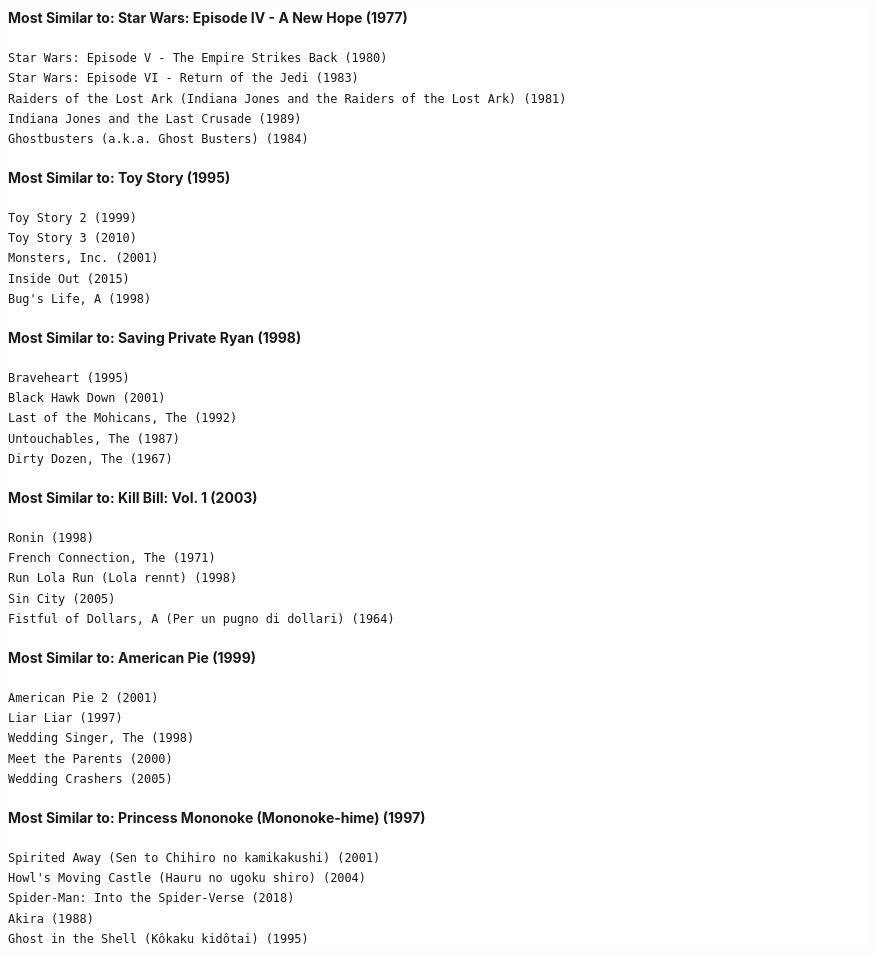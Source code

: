 
#### Most Similar to: Star Wars: Episode IV - A New Hope (1977)
```
Star Wars: Episode V - The Empire Strikes Back (1980)
Star Wars: Episode VI - Return of the Jedi (1983)
Raiders of the Lost Ark (Indiana Jones and the Raiders of the Lost Ark) (1981)
Indiana Jones and the Last Crusade (1989)
Ghostbusters (a.k.a. Ghost Busters) (1984) 
```


#### Most Similar to: Toy Story (1995)
```
Toy Story 2 (1999)
Toy Story 3 (2010)
Monsters, Inc. (2001)
Inside Out (2015)
Bug's Life, A (1998)
```


#### Most Similar to: Saving Private Ryan (1998) 
```
Braveheart (1995)
Black Hawk Down (2001)
Last of the Mohicans, The (1992)
Untouchables, The (1987)
Dirty Dozen, The (1967)
```


#### Most Similar to: Kill Bill: Vol. 1 (2003)
```
Ronin (1998)
French Connection, The (1971)
Run Lola Run (Lola rennt) (1998)
Sin City (2005)
Fistful of Dollars, A (Per un pugno di dollari) (1964)
```


#### Most Similar to: American Pie (1999)
```
American Pie 2 (2001)
Liar Liar (1997)
Wedding Singer, The (1998)
Meet the Parents (2000)
Wedding Crashers (2005)
```


#### Most Similar to: Princess Mononoke (Mononoke-hime) (1997)
```
Spirited Away (Sen to Chihiro no kamikakushi) (2001)
Howl's Moving Castle (Hauru no ugoku shiro) (2004)
Spider-Man: Into the Spider-Verse (2018)
Akira (1988)
Ghost in the Shell (Kôkaku kidôtai) (1995)
```
